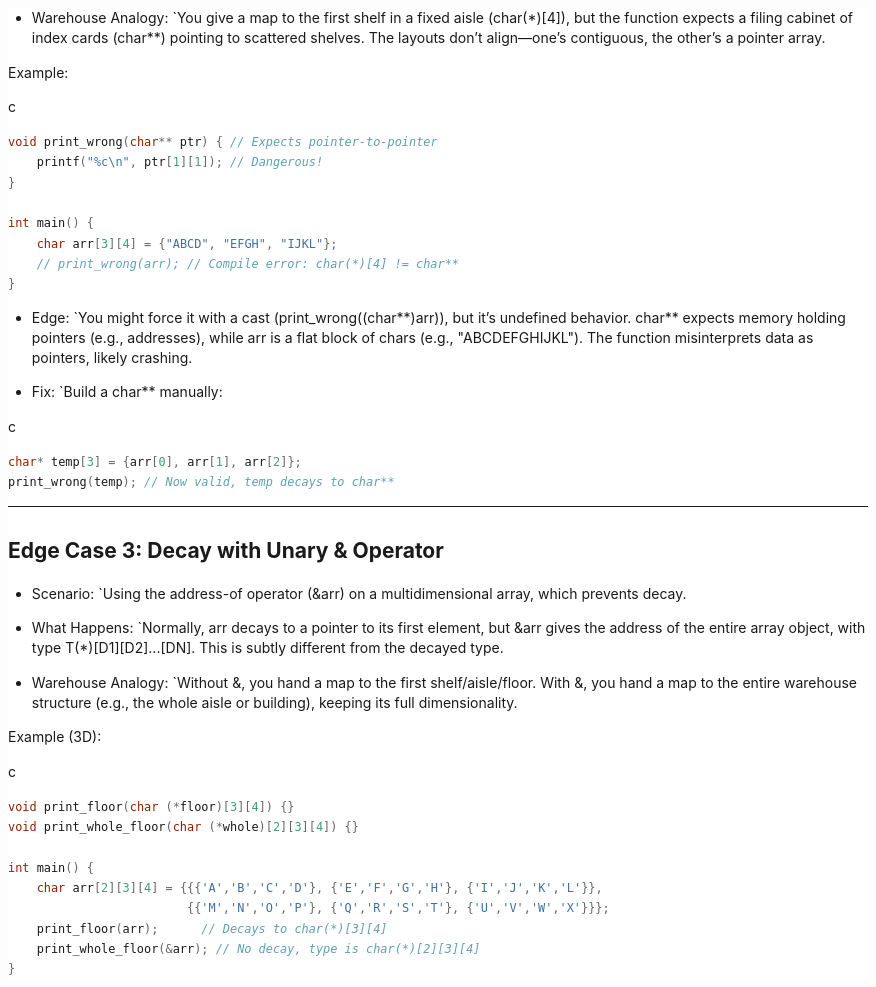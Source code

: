 - Warehouse Analogy: `You give a map to the first shelf in a fixed aisle (char(*)[4]), but the function expects a filing cabinet of index cards (char**) pointing to scattered shelves. The layouts don’t align—one’s contiguous, the other’s a pointer array.
    

Example:

c

```c
void print_wrong(char** ptr) { // Expects pointer-to-pointer
    printf("%c\n", ptr[1][1]); // Dangerous!
}

int main() {
    char arr[3][4] = {"ABCD", "EFGH", "IJKL"};
    // print_wrong(arr); // Compile error: char(*)[4] != char**
}
```

- Edge: `You might force it with a cast (print_wrong((char**)arr)), but it’s undefined behavior. char** expects memory holding pointers (e.g., addresses), while arr is a flat block of chars (e.g., "ABCDEFGHIJKL"). The function misinterprets data as pointers, likely crashing.
    
- Fix: `Build a char** manually:
    

c

```c
char* temp[3] = {arr[0], arr[1], arr[2]};
print_wrong(temp); // Now valid, temp decays to char**
```

---

## Edge Case 3: Decay with Unary & Operator

- Scenario: `Using the address-of operator (&arr) on a multidimensional array, which prevents decay.
    
- What Happens: `Normally, arr decays to a pointer to its first element, but &arr gives the address of the entire array object, with type T(*)[D1][D2]...[DN]. This is subtly different from the decayed type.
    
- Warehouse Analogy: `Without &, you hand a map to the first shelf/aisle/floor. With &, you hand a map to the entire warehouse structure (e.g., the whole aisle or building), keeping its full dimensionality.
    

Example (3D):

c

```c
void print_floor(char (*floor)[3][4]) {}
void print_whole_floor(char (*whole)[2][3][4]) {}

int main() {
    char arr[2][3][4] = {{{'A','B','C','D'}, {'E','F','G','H'}, {'I','J','K','L'}},
                         {{'M','N','O','P'}, {'Q','R','S','T'}, {'U','V','W','X'}}};
    print_floor(arr);      // Decays to char(*)[3][4]
    print_whole_floor(&arr); // No decay, type is char(*)[2][3][4]
}
```
